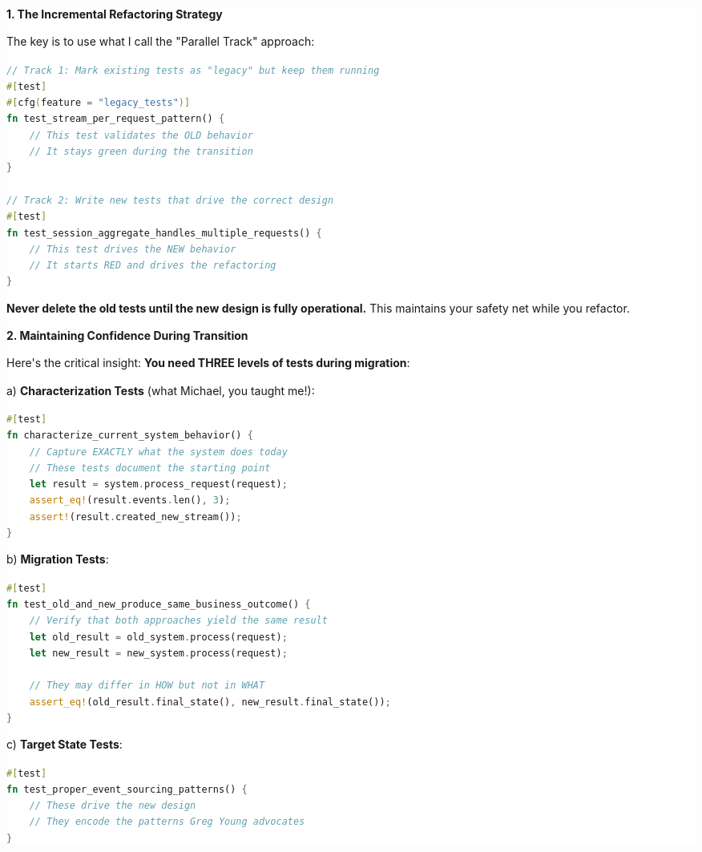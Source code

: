 **1. The Incremental Refactoring Strategy**

The key is to use what I call the "Parallel Track" approach:

```rust
// Track 1: Mark existing tests as "legacy" but keep them running
#[test]
#[cfg(feature = "legacy_tests")]
fn test_stream_per_request_pattern() {
    // This test validates the OLD behavior
    // It stays green during the transition
}

// Track 2: Write new tests that drive the correct design
#[test]
fn test_session_aggregate_handles_multiple_requests() {
    // This test drives the NEW behavior
    // It starts RED and drives the refactoring
}
```

**Never delete the old tests until the new design is fully operational.** This maintains your safety net while you refactor.

**2. Maintaining Confidence During Transition**

Here's the critical insight: **You need THREE levels of tests during migration**:

a) **Characterization Tests** (what Michael, you taught me!):
```rust
#[test]
fn characterize_current_system_behavior() {
    // Capture EXACTLY what the system does today
    // These tests document the starting point
    let result = system.process_request(request);
    assert_eq!(result.events.len(), 3);
    assert!(result.created_new_stream());
}
```

b) **Migration Tests**:
```rust
#[test]
fn test_old_and_new_produce_same_business_outcome() {
    // Verify that both approaches yield the same result
    let old_result = old_system.process(request);
    let new_result = new_system.process(request);

    // They may differ in HOW but not in WHAT
    assert_eq!(old_result.final_state(), new_result.final_state());
}
```

c) **Target State Tests**:
```rust
#[test]
fn test_proper_event_sourcing_patterns() {
    // These drive the new design
    // They encode the patterns Greg Young advocates
}
```
